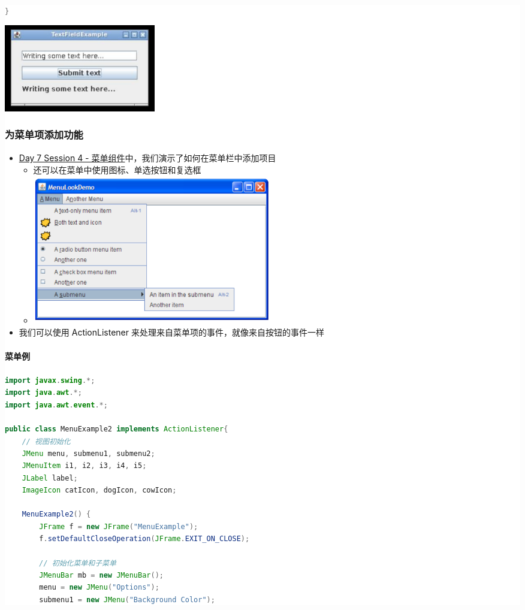 ```java
}
```
<img width="250" alt="Text field example" src="img/08-2-06-Text_field_example.png">  

### 为菜单项添加功能  
- [Day 7 Session 4 - 菜单组件](07-4-More_JComponents.md#菜单组件)中，我们演示了如何在菜单栏中添加项目  
    - 还可以在菜单中使用图标、单选按钮和复选框
    - <img width="400" alt="Menu items with functionality" src="img/08-2-07-Menu_items_with_functionality.png">  
- 我们可以使用 ActionListener 来处理来自菜单项的事件，就像来自按钮的事件一样  
#### 菜单例  
```java
import javax.swing.*;
import java.awt.*;
import java.awt.event.*;

public class MenuExample2 implements ActionListener{
    // 视图初始化
    JMenu menu, submenu1, submenu2;
    JMenuItem i1, i2, i3, i4, i5;
    JLabel label;
    ImageIcon catIcon, dogIcon, cowIcon;

    MenuExample2() {
        JFrame f = new JFrame("MenuExample");
        f.setDefaultCloseOperation(JFrame.EXIT_ON_CLOSE);

        // 初始化菜单和子菜单
        JMenuBar mb = new JMenuBar();
        menu = new JMenu("Options");
        submenu1 = new JMenu("Background Color");
```